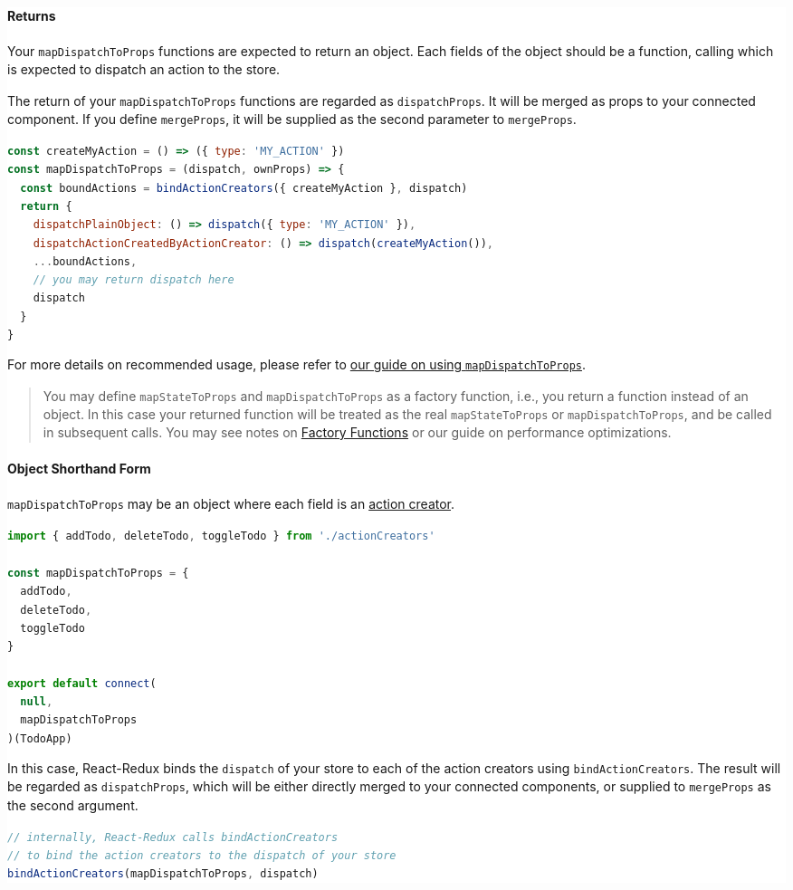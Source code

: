 #### Returns

Your `mapDispatchToProps` functions are expected to return an object. Each fields of the object should be a function, calling which is expected to dispatch an action to the store.

The return of your `mapDispatchToProps` functions are regarded as `dispatchProps`. It will be merged as props to your connected component. If you define `mergeProps`, it will be supplied as the second parameter to `mergeProps`.

```js
const createMyAction = () => ({ type: 'MY_ACTION' })
const mapDispatchToProps = (dispatch, ownProps) => {
  const boundActions = bindActionCreators({ createMyAction }, dispatch)
  return {
    dispatchPlainObject: () => dispatch({ type: 'MY_ACTION' }),
    dispatchActionCreatedByActionCreator: () => dispatch(createMyAction()),
    ...boundActions,
    // you may return dispatch here
    dispatch
  }
}
```

For more details on recommended usage, please refer to [our guide on using `mapDispatchToProps`](../using-react-redux/connect-extracting-data-with-mapStateToProps.md).

> You may define `mapStateToProps` and `mapDispatchToProps` as a factory function, i.e., you return a function instead of an object. In this case your returned function will be treated as the real `mapStateToProps` or `mapDispatchToProps`, and be called in subsequent calls. You may see notes on [Factory Functions](#factory-functions) or our guide on performance optimizations.

#### Object Shorthand Form

`mapDispatchToProps` may be an object where each field is an [action creator](https://redux.js.org/glossary#action-creator).

```js
import { addTodo, deleteTodo, toggleTodo } from './actionCreators'

const mapDispatchToProps = {
  addTodo,
  deleteTodo,
  toggleTodo
}

export default connect(
  null,
  mapDispatchToProps
)(TodoApp)
```

In this case, React-Redux binds the `dispatch` of your store to each of the action creators using `bindActionCreators`. The result will be regarded as `dispatchProps`, which will be either directly merged to your connected components, or supplied to `mergeProps` as the second argument.

```js
// internally, React-Redux calls bindActionCreators
// to bind the action creators to the dispatch of your store
bindActionCreators(mapDispatchToProps, dispatch)
```
